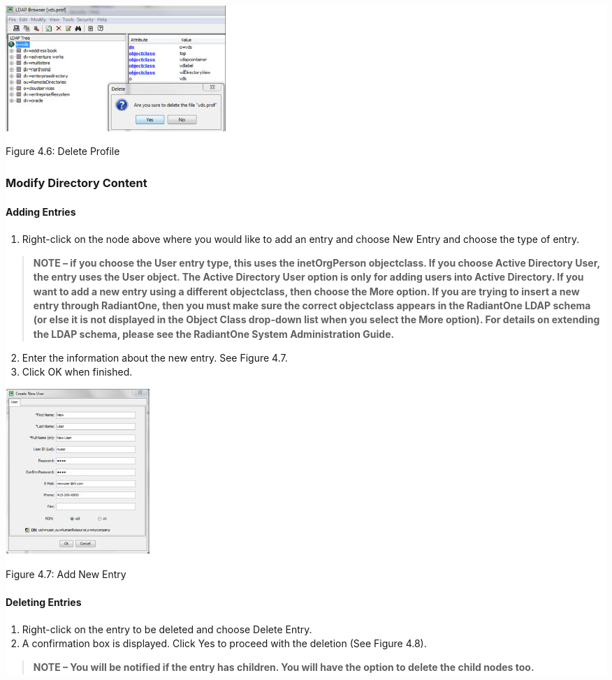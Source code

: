 ![An image showing deleting a profile](Media/Image4.6.jpg)

Figure 4.6: Delete Profile

### Modify Directory Content

#### Adding Entries

1. Right-click on the node above where you would like to add an entry and choose New Entry and choose the type of entry.

>**NOTE – if you choose the User entry type, this uses the inetOrgPerson objectclass. If you choose Active Directory User, the entry uses the User object. The Active Directory User option is only for adding users into Active Directory. If you want to add a new entry using a different objectclass, then choose the More option. If you are trying to insert a new entry through RadiantOne, then you must make sure the correct objectclass appears in the RadiantOne LDAP schema (or else it is not displayed in the Object Class drop-down list when you select the More option). For details on extending the LDAP schema, please see the RadiantOne System Administration Guide.**

2. Enter the information about the new entry. See Figure 4.7.
3. Click OK when finished.

![An image showing adding a new entry](Media/Image4.7.jpg)

Figure 4.7: Add New Entry

#### Deleting Entries

1. Right-click on the entry to be deleted and choose Delete Entry.
2. A confirmation box is displayed. Click Yes to proceed with the deletion (See Figure 4.8).

>**NOTE – You will be notified if the entry has children. You will have the option to delete the child nodes too.**
